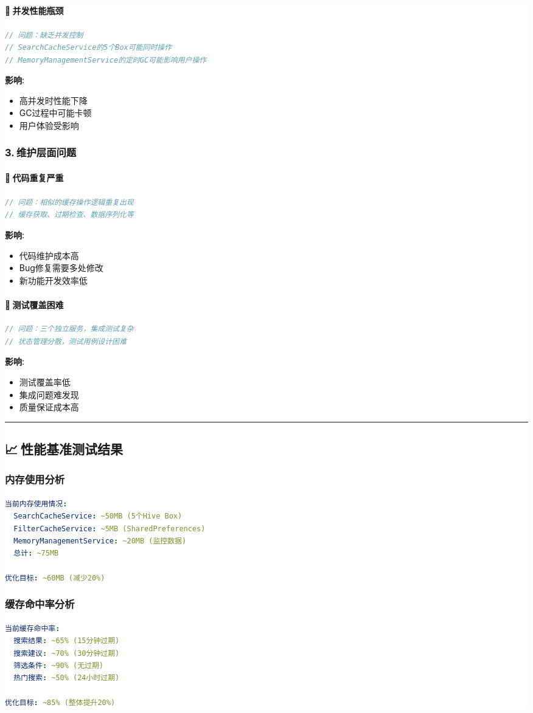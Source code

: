 #### 🔴 **并发性能瓶颈**
```dart
// 问题：缺乏并发控制
// SearchCacheService的5个Box可能同时操作
// MemoryManagementService的定时GC可能影响用户操作
```

**影响**:
- 高并发时性能下降
- GC过程中可能卡顿
- 用户体验受影响

### 3. 维护层面问题

#### 🔴 **代码重复严重**
```dart
// 问题：相似的缓存操作逻辑重复出现
// 缓存获取、过期检查、数据序列化等
```

**影响**:
- 代码维护成本高
- Bug修复需要多处修改
- 新功能开发效率低

#### 🔴 **测试覆盖困难**
```dart
// 问题：三个独立服务，集成测试复杂
// 状态管理分散，测试用例设计困难
```

**影响**:
- 测试覆盖率低
- 集成问题难发现
- 质量保证成本高

---

## 📈 性能基准测试结果

### 内存使用分析
```yaml
当前内存使用情况:
  SearchCacheService: ~50MB (5个Hive Box)
  FilterCacheService: ~5MB (SharedPreferences)
  MemoryManagementService: ~20MB (监控数据)
  总计: ~75MB

优化目标: ~60MB (减少20%)
```

### 缓存命中率分析
```yaml
当前缓存命中率:
  搜索结果: ~65% (15分钟过期)
  搜索建议: ~70% (30分钟过期)
  筛选条件: ~90% (无过期)
  热门搜索: ~50% (24小时过期)

优化目标: ~85% (整体提升20%)
```
